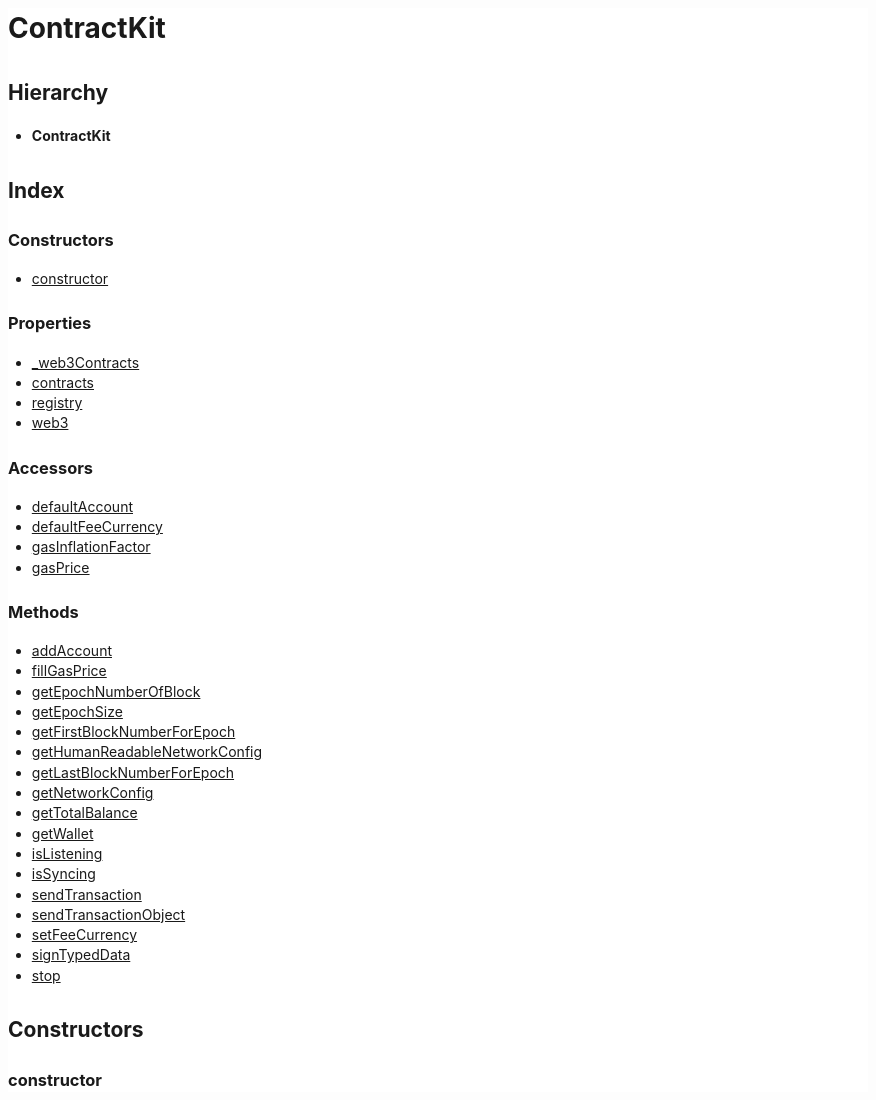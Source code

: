 # ContractKit

## Hierarchy

* **ContractKit**

## Index

### Constructors

* [constructor](_kit_.contractkit.md#constructor)

### Properties

* [\_web3Contracts](_kit_.contractkit.md#readonly-_web3contracts)
* [contracts](_kit_.contractkit.md#readonly-contracts)
* [registry](_kit_.contractkit.md#readonly-registry)
* [web3](_kit_.contractkit.md#readonly-web3)

### Accessors

* [defaultAccount](_kit_.contractkit.md#defaultaccount)
* [defaultFeeCurrency](_kit_.contractkit.md#defaultfeecurrency)
* [gasInflationFactor](_kit_.contractkit.md#gasinflationfactor)
* [gasPrice](_kit_.contractkit.md#gasprice)

### Methods

* [addAccount](_kit_.contractkit.md#addaccount)
* [fillGasPrice](_kit_.contractkit.md#fillgasprice)
* [getEpochNumberOfBlock](_kit_.contractkit.md#getepochnumberofblock)
* [getEpochSize](_kit_.contractkit.md#getepochsize)
* [getFirstBlockNumberForEpoch](_kit_.contractkit.md#getfirstblocknumberforepoch)
* [getHumanReadableNetworkConfig](_kit_.contractkit.md#gethumanreadablenetworkconfig)
* [getLastBlockNumberForEpoch](_kit_.contractkit.md#getlastblocknumberforepoch)
* [getNetworkConfig](_kit_.contractkit.md#getnetworkconfig)
* [getTotalBalance](_kit_.contractkit.md#gettotalbalance)
* [getWallet](_kit_.contractkit.md#getwallet)
* [isListening](_kit_.contractkit.md#islistening)
* [isSyncing](_kit_.contractkit.md#issyncing)
* [sendTransaction](_kit_.contractkit.md#sendtransaction)
* [sendTransactionObject](_kit_.contractkit.md#sendtransactionobject)
* [setFeeCurrency](_kit_.contractkit.md#setfeecurrency)
* [signTypedData](_kit_.contractkit.md#signtypeddata)
* [stop](_kit_.contractkit.md#stop)

## Constructors

### constructor
